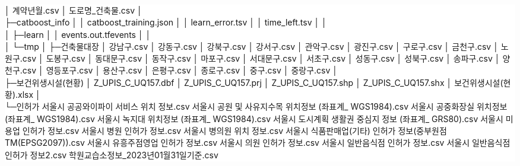 │  계약년월.csv
│  도로명_건축물.csv
│  
├─catboost_info
│  │  catboost_training.json
│  │  learn_error.tsv
│  │  time_left.tsv
│  │  
│  ├─learn
│  │      events.out.tfevents
│  │      
│  └─tmp
│
├─건축물대장
│      강남구.csv
│      강동구.csv
│      강북구.csv
│      강서구.csv
│      관악구.csv
│      광진구.csv
│      구로구.csv
│      금천구.csv
│      노원구.csv
│      도봉구.csv
│      동대문구.csv
│      동작구.csv
│      마포구.csv
│      서대문구.csv
│      서초구.csv
│      성동구.csv
│      성북구.csv
│      송파구.csv
│      양천구.csv
│      영등포구.csv
│      용산구.csv
│      은평구.csv
│      종로구.csv
│      중구.csv
│      중랑구.csv
│      
├─보건위생시설(현황)
│      Z_UPIS_C_UQ157.dbf
│      Z_UPIS_C_UQ157.prj
│      Z_UPIS_C_UQ157.shp
│      Z_UPIS_C_UQ157.shx
│      보건위생시설(현황).xlsx
│      
└─인허가
        서울시 공공와이파이 서비스 위치 정보.csv
        서울시 공원 및 사유지수목 위치정보 (좌표계_ WGS1984).csv
        서울시 공중화장실 위치정보 (좌표계_ WGS1984).csv
        서울시 녹지대 위치정보 (좌표계_ WGS1984).csv
        서울시 도시계획 생활권 중심지 정보 (좌표계_ GRS80).csv
        서울시 미용업 인허가 정보.csv
        서울시 병원 인허가 정보.csv
        서울시 병의원 위치 정보.csv
        서울시 식품판매업(기타) 인허가 정보(중부원점TM(EPSG2097)).csv
        서울시 유흥주점영업 인허가 정보.csv
        서울시 의원 인허가 정보.csv
        서울시 일반음식점 인허가 정보.csv
        서울시 일반음식점 인허가 정보2.csv
        학원교습소정보_2023년01월31일기준.csv
